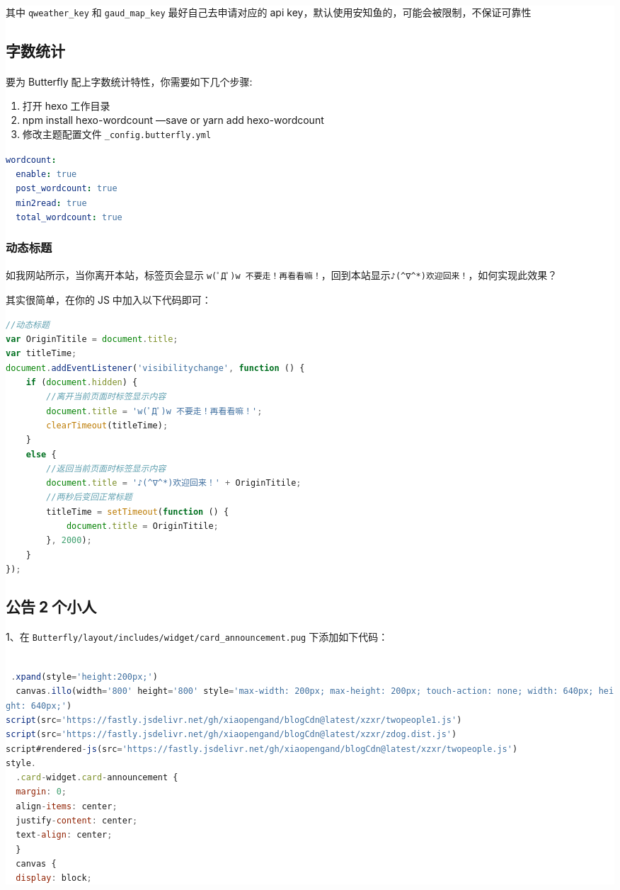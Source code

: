 其中 `qweather_key` 和 `gaud_map_key` 最好自己去申请对应的 api key，默认使用安知鱼的，可能会被限制，不保证可靠性

## 字数统计

要为 Butterfly 配上字数统计特性，你需要如下几个步骤:

1. 打开 hexo 工作目录
2. npm install hexo-wordcount —save or yarn add hexo-wordcount
3. 修改主题配置文件 `_config.butterfly.yml`

```yaml
wordcount:
  enable: true
  post_wordcount: true
  min2read: true
  total_wordcount: true
```

### 动态标题

如我网站所示，当你离开本站，标签页会显示 `w(ﾟДﾟ)w 不要走！再看看嘛！`，回到本站显示`♪(^∇^*)欢迎回来！`，如何实现此效果？

其实很简单，在你的 JS 中加入以下代码即可：

```javascript
//动态标题
var OriginTitile = document.title;
var titleTime;
document.addEventListener('visibilitychange', function () {
    if (document.hidden) {
        //离开当前页面时标签显示内容
        document.title = 'w(ﾟДﾟ)w 不要走！再看看嘛！';
        clearTimeout(titleTime);
    }
    else {
        //返回当前页面时标签显示内容
        document.title = '♪(^∇^*)欢迎回来！' + OriginTitile;
        //两秒后变回正常标题
        titleTime = setTimeout(function () {
            document.title = OriginTitile;
        }, 2000);
    }
});
```

## 公告 2 个小人

1、在 `Butterfly/layout/includes/widget/card_announcement.pug` 下添加如下代码：

```javascript

 .xpand(style='height:200px;')
  canvas.illo(width='800' height='800' style='max-width: 200px; max-height: 200px; touch-action: none; width: 640px; height: 640px;')
script(src='https://fastly.jsdelivr.net/gh/xiaopengand/blogCdn@latest/xzxr/twopeople1.js')
script(src='https://fastly.jsdelivr.net/gh/xiaopengand/blogCdn@latest/xzxr/zdog.dist.js')
script#rendered-js(src='https://fastly.jsdelivr.net/gh/xiaopengand/blogCdn@latest/xzxr/twopeople.js')
style.
  .card-widget.card-announcement {
  margin: 0;
  align-items: center;
  justify-content: center;
  text-align: center;
  }
  canvas {
  display: block;
```